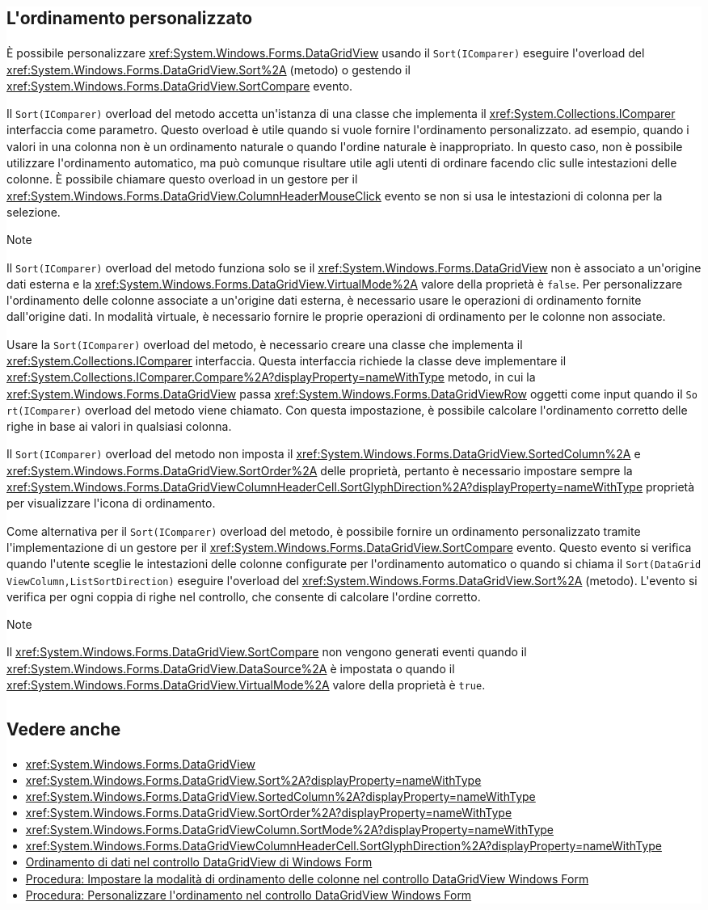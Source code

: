 ## <a name="custom-sorting"></a>L'ordinamento personalizzato  
 È possibile personalizzare <xref:System.Windows.Forms.DataGridView> usando il `Sort(IComparer)` eseguire l'overload del <xref:System.Windows.Forms.DataGridView.Sort%2A> (metodo) o gestendo il <xref:System.Windows.Forms.DataGridView.SortCompare> evento.  
  
 Il `Sort(IComparer)` overload del metodo accetta un'istanza di una classe che implementa il <xref:System.Collections.IComparer> interfaccia come parametro. Questo overload è utile quando si vuole fornire l'ordinamento personalizzato. ad esempio, quando i valori in una colonna non è un ordinamento naturale o quando l'ordine naturale è inappropriato. In questo caso, non è possibile utilizzare l'ordinamento automatico, ma può comunque risultare utile agli utenti di ordinare facendo clic sulle intestazioni delle colonne. È possibile chiamare questo overload in un gestore per il <xref:System.Windows.Forms.DataGridView.ColumnHeaderMouseClick> evento se non si usa le intestazioni di colonna per la selezione.  
  
> [!NOTE]
>  Il `Sort(IComparer)` overload del metodo funziona solo se il <xref:System.Windows.Forms.DataGridView> non è associato a un'origine dati esterna e la <xref:System.Windows.Forms.DataGridView.VirtualMode%2A> valore della proprietà è `false`. Per personalizzare l'ordinamento delle colonne associate a un'origine dati esterna, è necessario usare le operazioni di ordinamento fornite dall'origine dati. In modalità virtuale, è necessario fornire le proprie operazioni di ordinamento per le colonne non associate.  
  
 Usare la `Sort(IComparer)` overload del metodo, è necessario creare una classe che implementa il <xref:System.Collections.IComparer> interfaccia. Questa interfaccia richiede la classe deve implementare il <xref:System.Collections.IComparer.Compare%2A?displayProperty=nameWithType> metodo, in cui la <xref:System.Windows.Forms.DataGridView> passa <xref:System.Windows.Forms.DataGridViewRow> oggetti come input quando il `Sort(IComparer)` overload del metodo viene chiamato. Con questa impostazione, è possibile calcolare l'ordinamento corretto delle righe in base ai valori in qualsiasi colonna.  
  
 Il `Sort(IComparer)` overload del metodo non imposta il <xref:System.Windows.Forms.DataGridView.SortedColumn%2A> e <xref:System.Windows.Forms.DataGridView.SortOrder%2A> delle proprietà, pertanto è necessario impostare sempre la <xref:System.Windows.Forms.DataGridViewColumnHeaderCell.SortGlyphDirection%2A?displayProperty=nameWithType> proprietà per visualizzare l'icona di ordinamento.  
  
 Come alternativa per il `Sort(IComparer)` overload del metodo, è possibile fornire un ordinamento personalizzato tramite l'implementazione di un gestore per il <xref:System.Windows.Forms.DataGridView.SortCompare> evento. Questo evento si verifica quando l'utente sceglie le intestazioni delle colonne configurate per l'ordinamento automatico o quando si chiama il `Sort(DataGridViewColumn,ListSortDirection)` eseguire l'overload del <xref:System.Windows.Forms.DataGridView.Sort%2A> (metodo). L'evento si verifica per ogni coppia di righe nel controllo, che consente di calcolare l'ordine corretto.  
  
> [!NOTE]
>  Il <xref:System.Windows.Forms.DataGridView.SortCompare> non vengono generati eventi quando il <xref:System.Windows.Forms.DataGridView.DataSource%2A> è impostata o quando il <xref:System.Windows.Forms.DataGridView.VirtualMode%2A> valore della proprietà è `true`.  
  
## <a name="see-also"></a>Vedere anche

- <xref:System.Windows.Forms.DataGridView>
- <xref:System.Windows.Forms.DataGridView.Sort%2A?displayProperty=nameWithType>
- <xref:System.Windows.Forms.DataGridView.SortedColumn%2A?displayProperty=nameWithType>
- <xref:System.Windows.Forms.DataGridView.SortOrder%2A?displayProperty=nameWithType>
- <xref:System.Windows.Forms.DataGridViewColumn.SortMode%2A?displayProperty=nameWithType>
- <xref:System.Windows.Forms.DataGridViewColumnHeaderCell.SortGlyphDirection%2A?displayProperty=nameWithType>
- [Ordinamento di dati nel controllo DataGridView di Windows Form](sorting-data-in-the-windows-forms-datagridview-control.md)
- [Procedura: Impostare la modalità di ordinamento delle colonne nel controllo DataGridView Windows Form](set-the-sort-modes-for-columns-wf-datagridview-control.md)
- [Procedura: Personalizzare l'ordinamento nel controllo DataGridView Windows Form](how-to-customize-sorting-in-the-windows-forms-datagridview-control.md)
